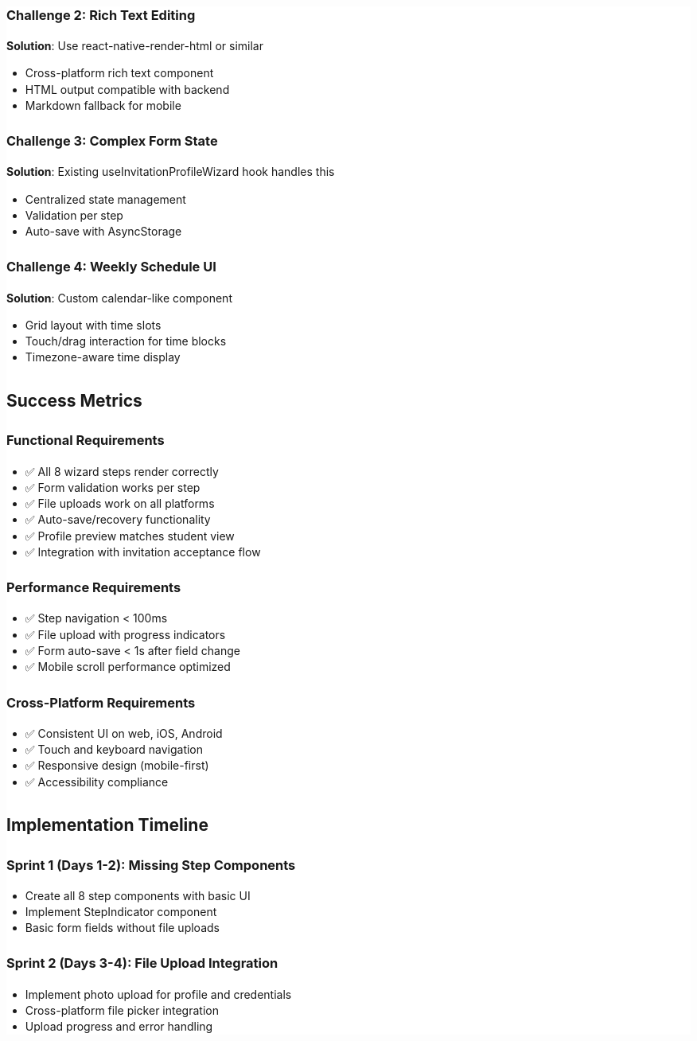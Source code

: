 ### **Challenge 2: Rich Text Editing**
**Solution**: Use react-native-render-html or similar
- Cross-platform rich text component
- HTML output compatible with backend
- Markdown fallback for mobile

### **Challenge 3: Complex Form State**
**Solution**: Existing useInvitationProfileWizard hook handles this
- Centralized state management
- Validation per step
- Auto-save with AsyncStorage

### **Challenge 4: Weekly Schedule UI**
**Solution**: Custom calendar-like component
- Grid layout with time slots
- Touch/drag interaction for time blocks
- Timezone-aware time display

## Success Metrics

### **Functional Requirements**
- ✅ All 8 wizard steps render correctly
- ✅ Form validation works per step
- ✅ File uploads work on all platforms
- ✅ Auto-save/recovery functionality
- ✅ Profile preview matches student view
- ✅ Integration with invitation acceptance flow

### **Performance Requirements**  
- ✅ Step navigation < 100ms
- ✅ File upload with progress indicators
- ✅ Form auto-save < 1s after field change
- ✅ Mobile scroll performance optimized

### **Cross-Platform Requirements**
- ✅ Consistent UI on web, iOS, Android
- ✅ Touch and keyboard navigation
- ✅ Responsive design (mobile-first)
- ✅ Accessibility compliance

## Implementation Timeline

### **Sprint 1** (Days 1-2): Missing Step Components
- Create all 8 step components with basic UI
- Implement StepIndicator component
- Basic form fields without file uploads

### **Sprint 2** (Days 3-4): File Upload Integration
- Implement photo upload for profile and credentials
- Cross-platform file picker integration
- Upload progress and error handling
